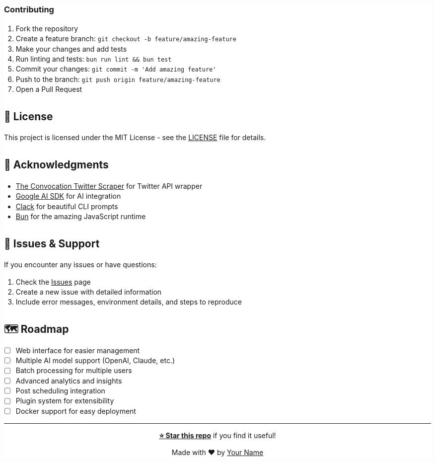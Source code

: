 ### Contributing

1. Fork the repository
2. Create a feature branch: `git checkout -b feature/amazing-feature`
3. Make your changes and add tests
4. Run linting and tests: `bun run lint && bun test`
5. Commit your changes: `git commit -m 'Add amazing feature'`
6. Push to the branch: `git push origin feature/amazing-feature`
7. Open a Pull Request

## 📄 License

This project is licensed under the MIT License - see the [LICENSE](LICENSE) file for details.

## 🙏 Acknowledgments

- [The Convocation Twitter Scraper](https://github.com/the-convocation/twitter-scraper) for Twitter API wrapper
- [Google AI SDK](https://github.com/vercel/ai) for AI integration
- [Clack](https://github.com/natemoo-re/clack) for beautiful CLI prompts
- [Bun](https://bun.sh) for the amazing JavaScript runtime

## 🐛 Issues & Support

If you encounter any issues or have questions:

1. Check the [Issues](https://github.com/FujiwaraChoki/postgeist/issues) page
2. Create a new issue with detailed information
3. Include error messages, environment details, and steps to reproduce

## 🗺️ Roadmap

- [ ] Web interface for easier management
- [ ] Multiple AI model support (OpenAI, Claude, etc.)
- [ ] Batch processing for multiple users
- [ ] Advanced analytics and insights
- [ ] Post scheduling integration
- [ ] Plugin system for extensibility
- [ ] Docker support for easy deployment

---

<div align="center">

**[⭐ Star this repo](https://github.com/FujiwaraChoki/postgeist)** if you find it useful!

Made with ❤️ by [Your Name](https://github.com/FujiwaraChoki)

</div>
